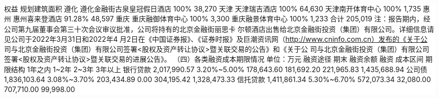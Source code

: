 权益
规划建筑面积
遵化
遵化金融街古泉皇冠假日酒店
100%
38,270
天津
天津瑞吉酒店
100%
64,630
天津南开体育中心
100%
1,735
惠州
惠州喜来登酒店
91.28%
48,597
重庆
重庆融御体育中心
100%
3,300
重庆融景体育中心
100%
1,233
合计
205,019
注：报告期内，经公司第九届董事会第三十次会议审议批准，公司将持有的北京金融街丽思卡
尔顿酒店出售给北京金融街投资（集团）有限公司。详细信息请见公司于2022年3月31日和2022年4
月2日在《中国证券报》、《证券时报》及巨潮资讯网（http://www.cninfo.com.cn）发布的《关于公
司与北京金融街投资（集团）有限公司签署<股权及资产转让协议>暨关联交易的公告》和《关于公
司与北京金融街投资（集团）有限公司签署<股权及资产转让协议>暨关联交易的进展公告》。
（四）各类融资成本期限情况
单位：万元
融资途径
期末
融资余额
融资
成本区间
期限结构
1年之内
1~2年
2~3年
3年以上
银行贷款
2,017,990.57
3.20%~5.00%
178,643.60
181,692.20
221,965.83
1,435,688.94
公司债
1,836,103.64
3.08%~3.70%
203,434.89
0.00
304,195.42
1,328,473.33
信托贷款
1,411,861.34
5.30%~6.70%
572,073.34
32,080.00
707,710.00
99,998.00